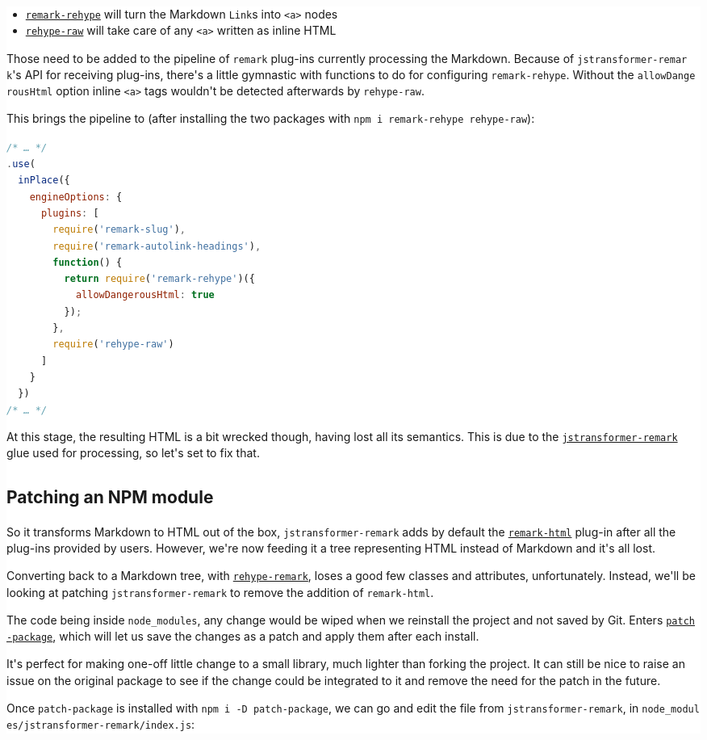 - [`remark-rehype`](npm:) will turn the Markdown `Link`s into `<a>` nodes
- [`rehype-raw`](npm:) will take care of any `<a>` written as inline HTML

Those need to be added to the pipeline of `remark` plug-ins currently processing the Markdown. Because of `jstransformer-remark`'s API for receiving plug-ins, there's a little gymnastic with functions to do for configuring `remark-rehype`. Without the `allowDangerousHtml` option inline `<a>` tags wouldn't be detected afterwards by `rehype-raw`.

This brings the pipeline to (after installing the two packages with `npm i remark-rehype rehype-raw`):

```js
/* … */
.use(
  inPlace({
    engineOptions: {
      plugins: [
        require('remark-slug'),
        require('remark-autolink-headings'),
        function() {
          return require('remark-rehype')({
            allowDangerousHtml: true
          });
        },
        require('rehype-raw')
      ]
    }
  })
/* … */
```

At this stage, the resulting HTML is a bit wrecked though, having lost all its semantics. This is due to the [`jstransformer-remark`](npm:) glue used for processing, so let's set to fix that.

Patching an NPM module
---

So it transforms Markdown to HTML out of the box, `jstransformer-remark` adds by default the [`remark-html`](npm:) plug-in after all the plug-ins provided by users. However, we're now feeding it a tree representing HTML instead of Markdown and it's all lost.

Converting back to a Markdown tree, with [`rehype-remark`](npm:), loses a good few classes and attributes, unfortunately. Instead, we'll be looking at patching `jstransformer-remark` to remove the addition of `remark-html`.

The code being inside `node_modules`, any change would be wiped when we reinstall the project and not saved by Git. Enters [`patch-package`](npm:), which will let us save the changes as a patch and apply them after each install.

It's perfect for making one-off little change to a small library, much lighter than forking the project. It can still be nice to raise an issue on the original package to see if the change could be integrated to it and remove the need for the patch in the future.

Once `patch-package` is installed with `npm i -D patch-package`, we can go and edit the file from `jstransformer-remark`, in `node_modules/jstransformer-remark/index.js`:
